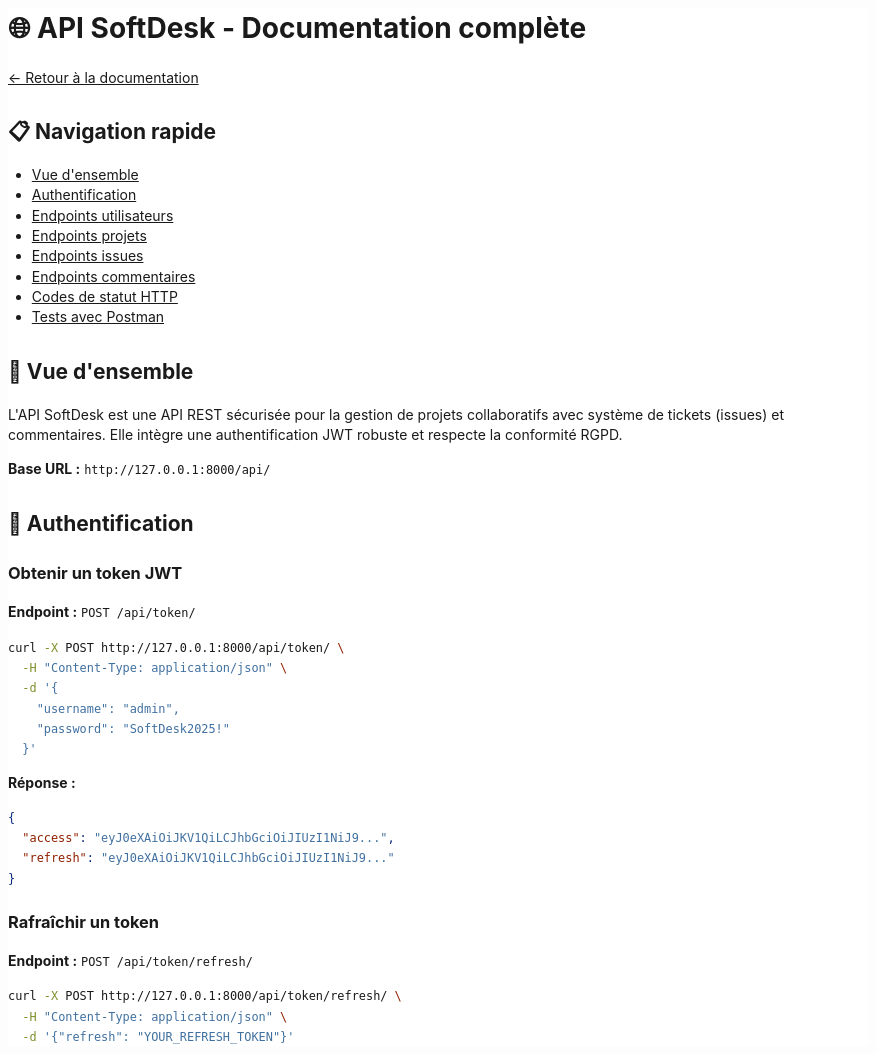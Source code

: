 # 🌐 API SoftDesk - Documentation complète

[← Retour à la documentation](./README.md)

## 📋 Navigation rapide

- [Vue d'ensemble](#vue-densemble)
- [Authentification](#authentification)
- [Endpoints utilisateurs](#utilisateurs)
- [Endpoints projets](#projets)
- [Endpoints issues](#issues)
- [Endpoints commentaires](#commentaires)
- [Codes de statut HTTP](#codes-de-statut-http)
- [Tests avec Postman](../postman/postman-guide.md)

## 🎯 Vue d'ensemble

L'API SoftDesk est une API REST sécurisée pour la gestion de projets collaboratifs avec système de tickets (issues) et commentaires. Elle intègre une authentification JWT robuste et respecte la conformité RGPD.

**Base URL :** `http://127.0.0.1:8000/api/`

## 🔐 Authentification

### Obtenir un token JWT

**Endpoint :** `POST /api/token/`

```bash
curl -X POST http://127.0.0.1:8000/api/token/ \
  -H "Content-Type: application/json" \
  -d '{
    "username": "admin",
    "password": "SoftDesk2025!"
  }'
```

**Réponse :**
```json
{
  "access": "eyJ0eXAiOiJKV1QiLCJhbGciOiJIUzI1NiJ9...",
  "refresh": "eyJ0eXAiOiJKV1QiLCJhbGciOiJIUzI1NiJ9..."
}
```

### Rafraîchir un token

**Endpoint :** `POST /api/token/refresh/`

```bash
curl -X POST http://127.0.0.1:8000/api/token/refresh/ \
  -H "Content-Type: application/json" \
  -d '{"refresh": "YOUR_REFRESH_TOKEN"}'
```
